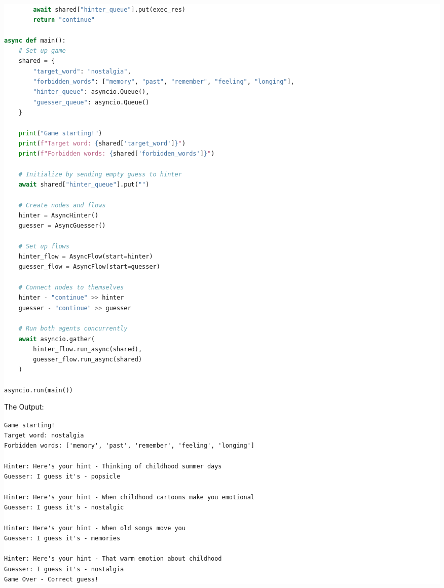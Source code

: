 ```python
        await shared["hinter_queue"].put(exec_res)
        return "continue"

async def main():
    # Set up game
    shared = {
        "target_word": "nostalgia",
        "forbidden_words": ["memory", "past", "remember", "feeling", "longing"],
        "hinter_queue": asyncio.Queue(),
        "guesser_queue": asyncio.Queue()
    }
    
    print("Game starting!")
    print(f"Target word: {shared['target_word']}")
    print(f"Forbidden words: {shared['forbidden_words']}")

    # Initialize by sending empty guess to hinter
    await shared["hinter_queue"].put("")

    # Create nodes and flows
    hinter = AsyncHinter()
    guesser = AsyncGuesser()

    # Set up flows
    hinter_flow = AsyncFlow(start=hinter)
    guesser_flow = AsyncFlow(start=guesser)

    # Connect nodes to themselves
    hinter - "continue" >> hinter
    guesser - "continue" >> guesser

    # Run both agents concurrently
    await asyncio.gather(
        hinter_flow.run_async(shared),
        guesser_flow.run_async(shared)
    )

asyncio.run(main())
```

The Output:

```
Game starting!
Target word: nostalgia
Forbidden words: ['memory', 'past', 'remember', 'feeling', 'longing']

Hinter: Here's your hint - Thinking of childhood summer days
Guesser: I guess it's - popsicle

Hinter: Here's your hint - When childhood cartoons make you emotional
Guesser: I guess it's - nostalgic

Hinter: Here's your hint - When old songs move you
Guesser: I guess it's - memories

Hinter: Here's your hint - That warm emotion about childhood
Guesser: I guess it's - nostalgia
Game Over - Correct guess!
```
